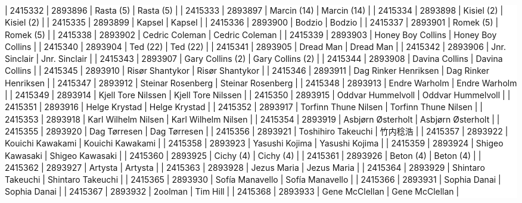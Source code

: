 | 2415332 | 2893896 | Rasta (5) | Rasta (5) |
| 2415333 | 2893897 | Marcin (14) | Marcin (14) |
| 2415334 | 2893898 | Kisiel (2) | Kisiel (2) |
| 2415335 | 2893899 | Kapsel | Kapsel |
| 2415336 | 2893900 | Bodzio | Bodzio |
| 2415337 | 2893901 | Romek (5) | Romek (5) |
| 2415338 | 2893902 | Cedric Coleman | Cedric Coleman |
| 2415339 | 2893903 | Honey Boy Collins | Honey Boy Collins |
| 2415340 | 2893904 | Ted (22) | Ted (22) |
| 2415341 | 2893905 | Dread Man | Dread Man |
| 2415342 | 2893906 | Jnr. Sinclair | Jnr. Sinclair |
| 2415343 | 2893907 | Gary Collins (2) | Gary Collins (2) |
| 2415344 | 2893908 | Davina Collins | Davina Collins |
| 2415345 | 2893910 | Risør Shantykor | Risør Shantykor |
| 2415346 | 2893911 | Dag Rinker Henriksen | Dag Rinker Henriksen |
| 2415347 | 2893912 | Steinar Rosenberg | Steinar Rosenberg |
| 2415348 | 2893913 | Endre Warholm | Endre Warholm |
| 2415349 | 2893914 | Kjell Tore Nilssen | Kjell Tore Nilssen |
| 2415350 | 2893915 | Oddvar Hummelvoll | Oddvar Hummelvoll |
| 2415351 | 2893916 | Helge Krystad | Helge Krystad |
| 2415352 | 2893917 | Torfinn Thune Nilsen | Torfinn Thune Nilsen |
| 2415353 | 2893918 | Karl Wilhelm Nilsen | Karl Wilhelm Nilsen |
| 2415354 | 2893919 | Asbjørn Østerholt | Asbjørn Østerholt |
| 2415355 | 2893920 | Dag Tørresen | Dag Tørresen |
| 2415356 | 2893921 | Toshihiro Takeuchi | 竹内稔浩 |
| 2415357 | 2893922 | Kouichi Kawakami | Kouichi Kawakami |
| 2415358 | 2893923 | Yasushi Kojima | Yasushi Kojima |
| 2415359 | 2893924 | Shigeo Kawasaki | Shigeo Kawasaki |
| 2415360 | 2893925 | Cichy (4) | Cichy (4) |
| 2415361 | 2893926 | Beton (4) | Beton (4) |
| 2415362 | 2893927 | Artysta | Artysta |
| 2415363 | 2893928 | Jezus Maria | Jezus Maria |
| 2415364 | 2893929 | Shintaro Takeuchi | Shintaro Takeuchi |
| 2415365 | 2893930 | Sofía Manavello | Sofía Manavello |
| 2415366 | 2893931 | Sophia Danai | Sophia Danai |
| 2415367 | 2893932 | 2oolman | Tim Hill |
| 2415368 | 2893933 | Gene McClellan | Gene McClellan |